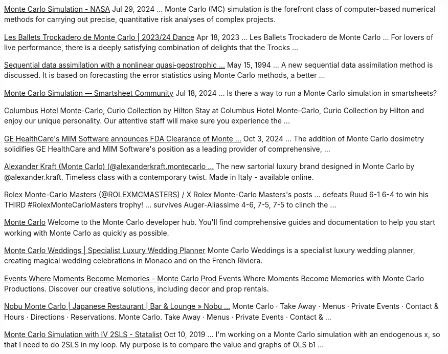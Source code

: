 [Monte Carlo Simulation - NASA](https://www.nasa.gov/monte-carlo-simulation/)
Jul 29, 2024 ... Monte Carlo (MC) simulation is the forefront class of computer-based numerical methods for carrying out precise, quantitative risk analyses of complex projects.

[Les Ballets Trockadero de Monte Carlo | 2023/24 Dance](https://calperformances.org/events/2023-24/dance/les-ballets-trockadero-de-monte-carlo-2324/)
Apr 18, 2023 ... Les Ballets Trockadero de Monte Carlo ... For lovers of live performance, there is a deeply satisfying combination of delights that the Trocks ...

[Sequential data assimilation with a nonlinear quasi‐geostrophic ...](https://agupubs.onlinelibrary.wiley.com/doi/abs/10.1029/94jc00572)
May 15, 1994 ... A new sequential data assimilation method is discussed. It is based on forecasting the error statistics using Monte Carlo methods, a better ...

[Monte Carlo Simulation — Smartsheet Community](https://community.smartsheet.com/discussion/128101/monte-carlo-simulation)
Jul 18, 2024 ... Is there a way to run a Monte Carlo simulation in smartsheets?

[Columbus Hotel Monte-Carlo, Curio Collection by Hilton](https://www.hilton.com/en/hotels/ncecoqq-columbus-hotel-monte-carlo/)
Stay at Columbus Hotel Monte-Carlo, Curio Collection by Hilton and enjoy our unique personality. Our attentive staff will make sure you experience the ...

[GE HealthCare's MIM Software announces FDA Clearance of Monte ...](https://www.gehealthcare.com/about/newsroom/press-releases/ge-healthcares-mim-software-announces-fda-clearance-of-monte-carlo-dosimetry-for-theranostics)
Oct 3, 2024 ... The addition of Monte Carlo dosimetry solidifies GE HealthCare and MIM Software's position as a leading provider of comprehensive, ...

[Alexander Kraft (Monte Carlo) (@alexanderkraft.montecarlo ...](https://www.instagram.com/alexanderkraft.montecarlo/?hl=en)
The new sartorial luxury brand designed in Monte Carlo by @alexander.kraft. Timeless class with a contemporary twist. Made in Italy - available online.

[Rolex Monte-Carlo Masters (@ROLEXMCMASTERS) / X](https://twitter.com/rolexmcmasters?lang=en)
Rolex Monte-Carlo Masters's posts ... defeats Ruud 6-1 6-4 to win his THIRD #RolexMonteCarloMasters trophy! ... survives Auger-Aliassime 4-6, 7-5, 7-5 to clinch the ...

[Monte Carlo](https://docs.getmontecarlo.com/)
Welcome to the Monte Carlo developer hub. You'll find comprehensive guides and documentation to help you start working with Monte Carlo as quickly as possible.

[Monte Carlo Weddings | Specialist Luxury Wedding Planner](https://montecarloweddings.com/)
Monte Carlo Weddings is a specialist luxury wedding planner, creating magical wedding celebrations in Monaco and on the French Riviera.

[Events Where Moments Become Memories - Monte Carlo Prod](https://montecarloprod.com/)
Events Where Moments Become Memories with Monte Carlo Productions. Discover our creative solutions, including decor and prop rentals.

[Nobu Monte Carlo | Japanese Restaurant | Bar & Lounge » Nobu ...](https://noburestaurants.com/monte-carlo)
Monte Carlo · Take Away · Menus · Private Events · Contact & Hours · Directions · Reservations. Monte Carlo. Take Away · Menus · Private Events · Contact & ...

[Monte Carlo Simulation with IV 2SLS - Statalist](https://www.statalist.org/forums/forum/general-stata-discussion/general/1519852-monte-carlo-simulation-with-iv-2sls)
Oct 10, 2019 ... I'm working on a Monte Carlo simulation with an endogenous x, so that I need to do 2SLS in my loop. My purpose is to compare the value and graphs of OLS b1 ...
